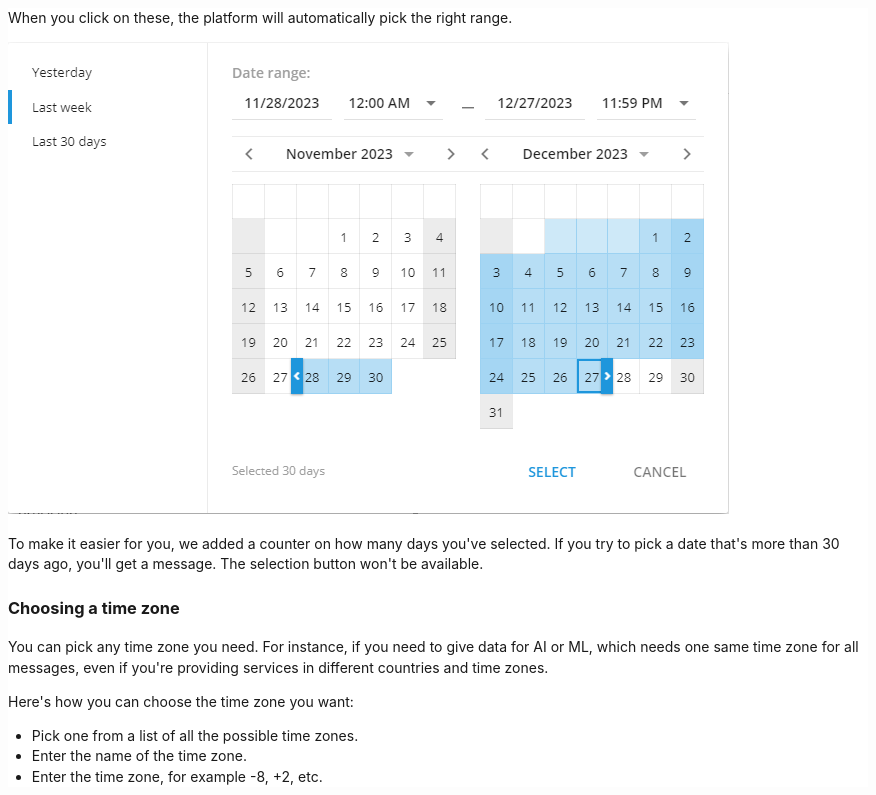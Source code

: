 When you click on these, the platform will automatically pick the right range.

![Raw data export Data range picker](attachments/image-20231227-070746.png)

To make it easier for you, we added a counter on how many days you've selected. If you try to pick a date that's more than 30 days ago, you'll get a message. The selection button won't be available.

### Choosing a time zone

You can pick any time zone you need. For instance, if you need to give data for AI or ML, which needs one same time zone for all messages, even if you're providing services in different countries and time zones.

Here's how you can choose the time zone you want:

- Pick one from a list of all the possible time zones.
- Enter the name of the time zone.
- Enter the time zone, for example -8, +2, etc.

